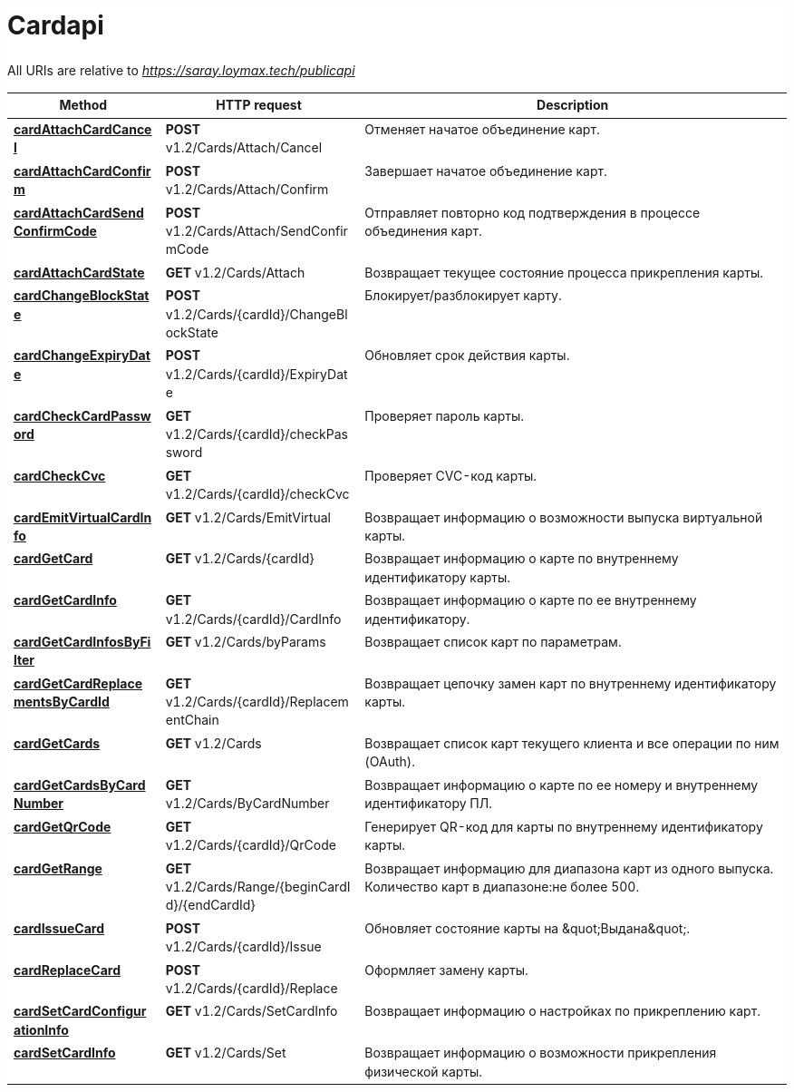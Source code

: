 # Cardapi

All URIs are relative to *https://saray.loymax.tech/publicapi*

Method | HTTP request | Description
------------- | ------------- | -------------
[**cardAttachCardCancel**](Cardapi.md#cardAttachCardCancel) | **POST** v1.2/Cards/Attach/Cancel | Отменяет начатое объединение карт.
[**cardAttachCardConfirm**](Cardapi.md#cardAttachCardConfirm) | **POST** v1.2/Cards/Attach/Confirm | Завершает начатое объединение карт.
[**cardAttachCardSendConfirmCode**](Cardapi.md#cardAttachCardSendConfirmCode) | **POST** v1.2/Cards/Attach/SendConfirmCode | Отправляет повторно код подтверждения в процессе объединения карт.
[**cardAttachCardState**](Cardapi.md#cardAttachCardState) | **GET** v1.2/Cards/Attach | Возвращает текущее состояние процесса прикрепления карты.
[**cardChangeBlockState**](Cardapi.md#cardChangeBlockState) | **POST** v1.2/Cards/{cardId}/ChangeBlockState | Блокирует/разблокирует карту.
[**cardChangeExpiryDate**](Cardapi.md#cardChangeExpiryDate) | **POST** v1.2/Cards/{cardId}/ExpiryDate | Обновляет срок действия карты.
[**cardCheckCardPassword**](Cardapi.md#cardCheckCardPassword) | **GET** v1.2/Cards/{cardId}/checkPassword | Проверяет пароль карты.
[**cardCheckCvc**](Cardapi.md#cardCheckCvc) | **GET** v1.2/Cards/{cardId}/checkCvc | Проверяет CVC-код карты.
[**cardEmitVirtualCardInfo**](Cardapi.md#cardEmitVirtualCardInfo) | **GET** v1.2/Cards/EmitVirtual | Возвращает информацию о возможности выпуска виртуальной карты.
[**cardGetCard**](Cardapi.md#cardGetCard) | **GET** v1.2/Cards/{cardId} | Возвращает информацию о карте по внутреннему идентификатору карты.
[**cardGetCardInfo**](Cardapi.md#cardGetCardInfo) | **GET** v1.2/Cards/{cardId}/CardInfo | Возвращает информацию о карте по ее внутреннему идентификатору.
[**cardGetCardInfosByFilter**](Cardapi.md#cardGetCardInfosByFilter) | **GET** v1.2/Cards/byParams | Возвращает список карт по параметрам.
[**cardGetCardReplacementsByCardId**](Cardapi.md#cardGetCardReplacementsByCardId) | **GET** v1.2/Cards/{cardId}/ReplacementChain | Возвращает цепочку замен карт по внутреннему идентификатору карты.
[**cardGetCards**](Cardapi.md#cardGetCards) | **GET** v1.2/Cards | Возвращает список карт текущего клиента и все операции по ним (OAuth).
[**cardGetCardsByCardNumber**](Cardapi.md#cardGetCardsByCardNumber) | **GET** v1.2/Cards/ByCardNumber | Возвращает информацию о карте по ее номеру и внутреннему идентификатору ПЛ.
[**cardGetQrCode**](Cardapi.md#cardGetQrCode) | **GET** v1.2/Cards/{cardId}/QrCode | Генерирует QR-код для карты по внутреннему идентификатору карты.
[**cardGetRange**](Cardapi.md#cardGetRange) | **GET** v1.2/Cards/Range/{beginCardId}/{endCardId} | Возвращает информацию для диапазона карт из одного выпуска. Количество карт в диапазоне:не более 500.
[**cardIssueCard**](Cardapi.md#cardIssueCard) | **POST** v1.2/Cards/{cardId}/Issue | Обновляет состояние карты на \&quot;Выдана\&quot;.
[**cardReplaceCard**](Cardapi.md#cardReplaceCard) | **POST** v1.2/Cards/{cardId}/Replace | Оформляет замену карты.
[**cardSetCardConfigurationInfo**](Cardapi.md#cardSetCardConfigurationInfo) | **GET** v1.2/Cards/SetCardInfo | Возвращает информацию о настройках по прикреплению карт.
[**cardSetCardInfo**](Cardapi.md#cardSetCardInfo) | **GET** v1.2/Cards/Set | Возвращает информацию о возможности прикрепления физической карты.


